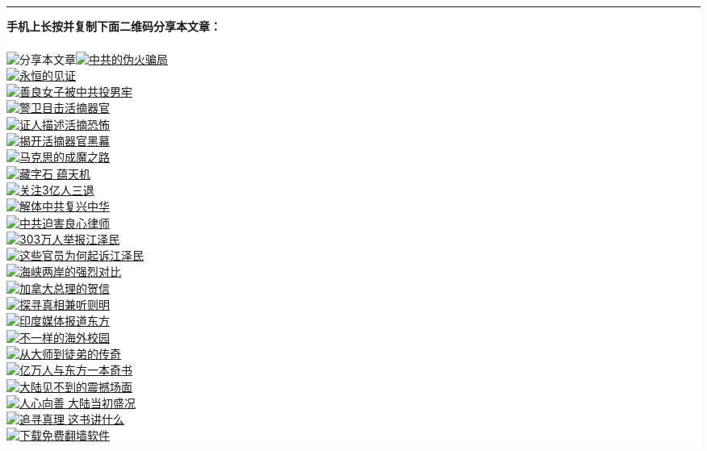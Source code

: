 <hr>    <strong>手机上长按并复制下面二维码分享本文章：</strong><br><br><img src="https://chart.apis.google.com/chart?cht=qr&chs=240x240&choe=UTF-8&chld=M|2&chl=/gb/16/1/15/n4616852.md%231" title="分享本文章"></td><td valign=TOP><a href="/gb/16/1/21/n4622075.md?dfh#1" target="_blank"><img src="https://raw.githubusercontent.com/zoshje339/djy/master/gb/300/wei-f1.jpg" title="中共的伪火骗局"  alt="中共的伪火骗局"></a><br><a href="https://github.com/zoshje339/www/blob/master/README.md?dfh#9" target="_blank"><img src="https://raw.githubusercontent.com/zoshje339/djy/master/gb/300/yong-h.jpg" title="永恒的见证"  alt="永恒的见证"></a><br><a href="/gb/13/9/29/n3974789.md?dfh#1" target="_blank"><img src="https://raw.githubusercontent.com/zoshje339/djy/master/gb/300/shang-lnz.jpg" title="善良女子被中共投男牢"  alt="善良女子被中共投男牢"></a><br><a href="/gb/16/3/16/n4663449.md?dfh#1" target="_blank"><img src="https://raw.githubusercontent.com/zoshje339/djy/master/gb/300/huo-z3.jpg" title="警卫目击活摘器官"  alt="警卫目击活摘器官"></a><br><a href="/gb/16/8/7/n8177641.md?dfh#1" target="_blank"><img src="https://raw.githubusercontent.com/zoshje339/djy/master/gb/300/huo-z4.jpg" title="证人描述活摘恐怖"  alt="证人描述活摘恐怖"></a><br><a href="/gb/10/4/19/n2881569.md?dfh#1" target="_blank"><img src="https://raw.githubusercontent.com/zoshje339/djy/master/gb/300/huo-z1.jpg" title="揭开活摘器官黑幕"  alt="揭开活摘器官黑幕"></a><br><a href="/gb/10/11/7/n3077476.md?dfh#1" target="_blank"><img src="https://raw.githubusercontent.com/zoshje339/djy/master/gb/300/ma-ks.jpg" title="马克思的成魔之路"  alt="马克思的成魔之路"></a><br><a href="/gb/14/6/9/n4173977.md?dfh#1" target="_blank"><img src="https://raw.githubusercontent.com/zoshje339/djy/master/gb/300/chang-zs.jpg" title="藏字石 蕴天机"  alt="藏字石 蕴天机"></a><br><a href="/gb/18/5/10/n10381511.md?dfh#1" target="_blank"><img src="https://raw.githubusercontent.com/zoshje339/djy/master/gb/300/st1.jpg" title="关注3亿人三退"  alt="关注3亿人三退"></a><br><a href="/gb/18/3/21/n10237682.md?dfh#1" target="_blank"><img src="https://raw.githubusercontent.com/zoshje339/djy/master/gb/300/jie-t.jpg" title="解体中共复兴中华"  alt="解体中共复兴中华"></a><br><a href="/gb/9/2/9/n2422991.md?dfh#1" target="_blank"><img src="https://raw.githubusercontent.com/zoshje339/djy/master/gb/300/gao-zs.jpg" title="中共迫害良心律师"  alt="中共迫害良心律师"></a><br><a href="/gb/18/12/9/n10900044.md?dfh#1" target="_blank"><img src="https://raw.githubusercontent.com/zoshje339/djy/master/gb/300/sj1.jpg" title="303万人举报江泽民"  alt="303万人举报江泽民"></a><br><a href="/gb/18/8/28/n10672014.md?dfh#1" target="_blank"><img src="https://raw.githubusercontent.com/zoshje339/djy/master/gb/300/sj2.jpg" title="这些官员为何起诉江泽民"  alt="这些官员为何起诉江泽民"></a><br><a href="/gb/8/12/18/n2367165.md?dfh#1" target="_blank"><img src="https://raw.githubusercontent.com/zoshje339/djy/master/gb/300/liangan.jpg" title="海峡两岸的强烈对比"  alt="海峡两岸的强烈对比"></a><br><a href="/gb/15/12/10/n4593139.md?dfh#1" target="_blank"><img src="https://raw.githubusercontent.com/zoshje339/djy/master/gb/300/jia-ndzl.jpg" title="加拿大总理的贺信"  alt="加拿大总理的贺信"></a><br><a href="/gb/11/6/17/n3289382.md?dfh#1" target="_blank"><img src="https://raw.githubusercontent.com/zoshje339/djy/master/gb/300/xiao-wd.jpg" title="探寻真相兼听则明"  alt="探寻真相兼听则明"></a><br><a href="/gb/18/10/27/n10812623.md?dfh#1" target="_blank"><img src="https://raw.githubusercontent.com/zoshje339/djy/master/gb/300/yindu.jpg" title="印度媒体报道东方"  alt="印度媒体报道东方"></a><br><a href="/gb/18/6/9/n10469652.md?dfh#1" target="_blank"><img src="https://raw.githubusercontent.com/zoshje339/djy/master/gb/300/xie-j.jpg" title="不一样的海外校园"  alt="不一样的海外校园"></a><br><a href="/gb/7/4/5/n1669415.md?dfh#1" target="_blank"><img src="https://raw.githubusercontent.com/zoshje339/djy/master/gb/300/li-up.jpg" title="从大师到徒弟的传奇"  alt="从大师到徒弟的传奇"></a><br><a href="/gb/17/5/26/n9191512.md?dfh#1" target="_blank"><img src="https://raw.githubusercontent.com/zoshje339/djy/master/gb/300/zfl2.jpg" title="亿万人与东方一本奇书"  alt="亿万人与东方一本奇书"></a><br><a href="/gb/13/11/27/n4020290.md?dfh#1" target="_blank"><img src="https://raw.githubusercontent.com/zoshje339/djy/master/gb/300/zhen-h.jpg" title="大陆见不到的震撼场面"  alt="大陆见不到的震撼场面"></a><br><a href="/gb/15/7/17/n4482910.md?dfh#1" target="_blank"><img src="https://raw.githubusercontent.com/zoshje339/djy/master/gb/300/dalu-sk.jpg" title="人心向善 大陆当初盛况"  alt="人心向善 大陆当初盛况"></a><br><a href="/gb/19/1/5/n10955468.md?dfh#1" target="_blank"><img src="https://raw.githubusercontent.com/zoshje339/djy/master/gb/300/zfl1.jpg" title="追寻真理 这书讲什么"  alt="追寻真理 这书讲什么"></a><br><a href="https://github.com/bannedbook/fanqiang/wiki" target="_blank"><img src="https://raw.githubusercontent.com/zoshje339/djy/master/gb/300/fq1.jpg" title="下载免费翻墙软件"  alt="下载免费翻墙软件"></a><br></td></tr></table>